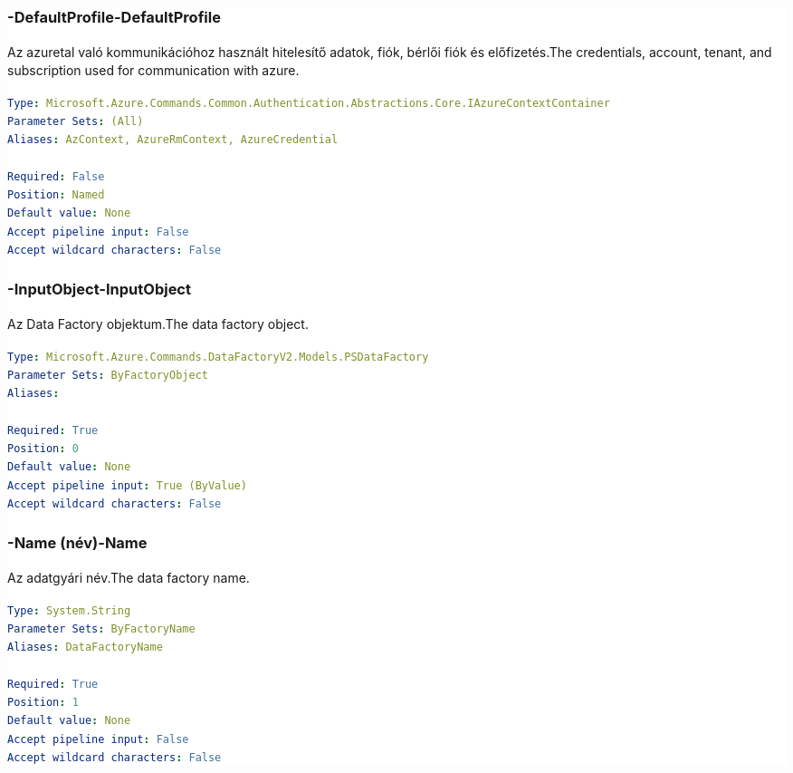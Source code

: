 ### <span data-ttu-id="a1e85-114">-DefaultProfile</span><span class="sxs-lookup"><span data-stu-id="a1e85-114">-DefaultProfile</span></span>
<span data-ttu-id="a1e85-115">Az azuretal való kommunikációhoz használt hitelesítő adatok, fiók, bérlői fiók és előfizetés.</span><span class="sxs-lookup"><span data-stu-id="a1e85-115">The credentials, account, tenant, and subscription used for communication with azure.</span></span>

```yaml
Type: Microsoft.Azure.Commands.Common.Authentication.Abstractions.Core.IAzureContextContainer
Parameter Sets: (All)
Aliases: AzContext, AzureRmContext, AzureCredential

Required: False
Position: Named
Default value: None
Accept pipeline input: False
Accept wildcard characters: False
```

### <span data-ttu-id="a1e85-116">-InputObject</span><span class="sxs-lookup"><span data-stu-id="a1e85-116">-InputObject</span></span>
<span data-ttu-id="a1e85-117">Az Data Factory objektum.</span><span class="sxs-lookup"><span data-stu-id="a1e85-117">The data factory object.</span></span>

```yaml
Type: Microsoft.Azure.Commands.DataFactoryV2.Models.PSDataFactory
Parameter Sets: ByFactoryObject
Aliases:

Required: True
Position: 0
Default value: None
Accept pipeline input: True (ByValue)
Accept wildcard characters: False
```

### <span data-ttu-id="a1e85-118">-Name (név)</span><span class="sxs-lookup"><span data-stu-id="a1e85-118">-Name</span></span>
<span data-ttu-id="a1e85-119">Az adatgyári név.</span><span class="sxs-lookup"><span data-stu-id="a1e85-119">The data factory name.</span></span>

```yaml
Type: System.String
Parameter Sets: ByFactoryName
Aliases: DataFactoryName

Required: True
Position: 1
Default value: None
Accept pipeline input: False
Accept wildcard characters: False
```
